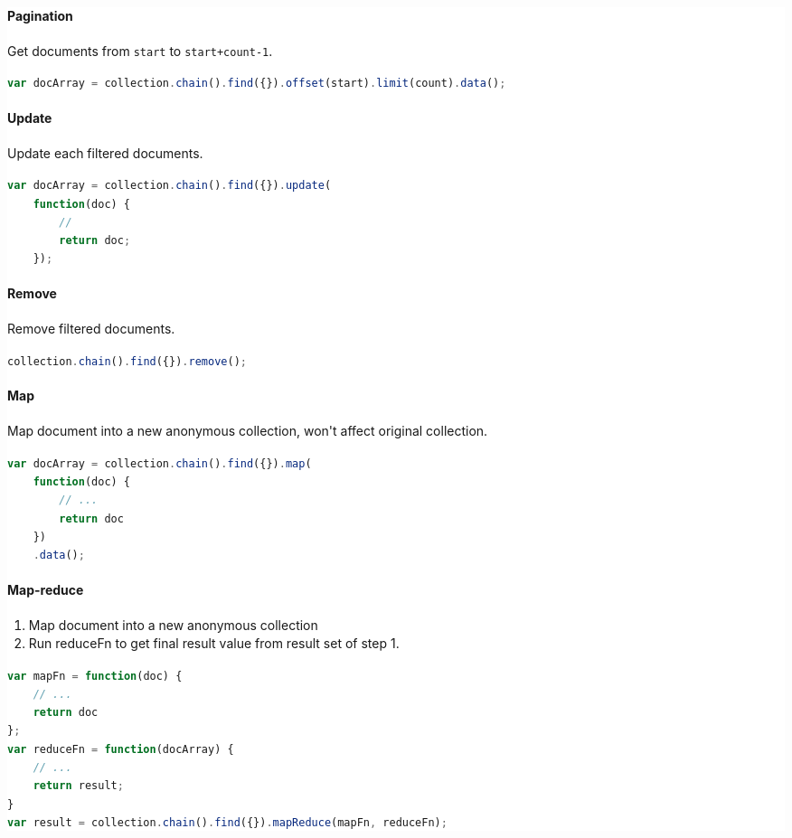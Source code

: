 #### Pagination

Get documents from `start` to `start+count-1`.

```javascript
var docArray = collection.chain().find({}).offset(start).limit(count).data();
```

#### Update

Update each filtered documents.

```javascript
var docArray = collection.chain().find({}).update(
    function(doc) { 
        //
        return doc;
    });
```

#### Remove

Remove filtered documents.

```javascript
collection.chain().find({}).remove();
```

#### Map

Map document into a new anonymous collection, won't affect original collection.

```javascript
var docArray = collection.chain().find({}).map(
    function(doc) {
        // ...
        return doc
    })
    .data();
```

#### Map-reduce

1. Map document into a new anonymous collection
1. Run reduceFn to get final result value from result set of step 1.

```javascript
var mapFn = function(doc) {
    // ...
    return doc
};
var reduceFn = function(docArray) {
    // ...
    return result;
}
var result = collection.chain().find({}).mapReduce(mapFn, reduceFn);
```
